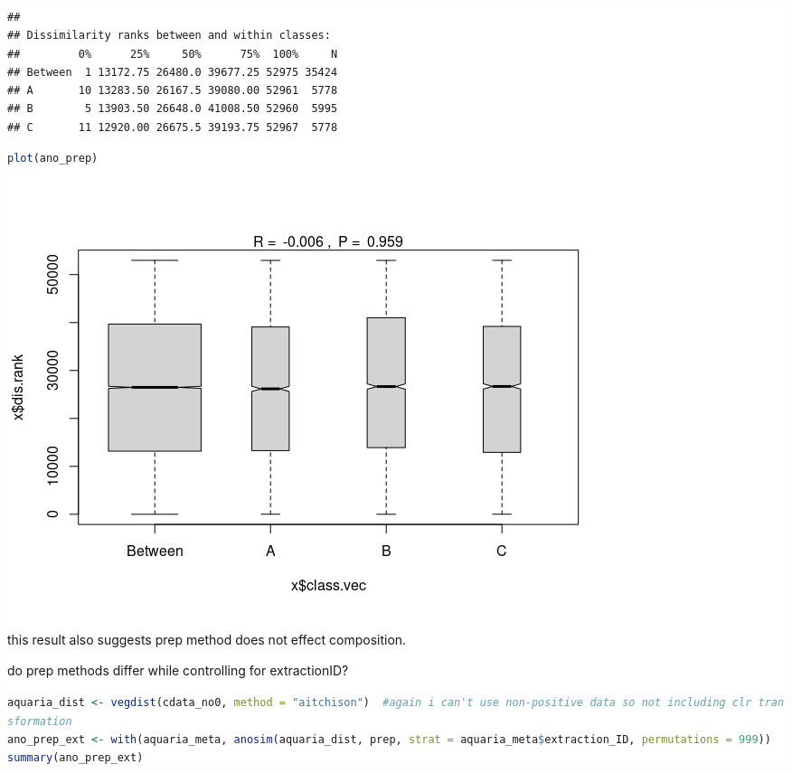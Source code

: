     ## 
    ## Dissimilarity ranks between and within classes:
    ##         0%      25%     50%      75%  100%     N
    ## Between  1 13172.75 26480.0 39677.25 52975 35424
    ## A       10 13283.50 26167.5 39080.00 52961  5778
    ## B        5 13903.50 26648.0 41008.50 52960  5995
    ## C       11 12920.00 26675.5 39193.75 52967  5778

``` r
plot(ano_prep)
```

![](gadid_aquaria_20230421_stats_files/figure-gfm/unnamed-chunk-13-1.png)

this result also suggests prep method does not effect composition.

do prep methods differ while controlling for extractionID?

``` r
aquaria_dist <- vegdist(cdata_no0, method = "aitchison")  #again i can't use non-positive data so not including clr transformation
ano_prep_ext <- with(aquaria_meta, anosim(aquaria_dist, prep, strat = aquaria_meta$extraction_ID, permutations = 999))
summary(ano_prep_ext)
```
